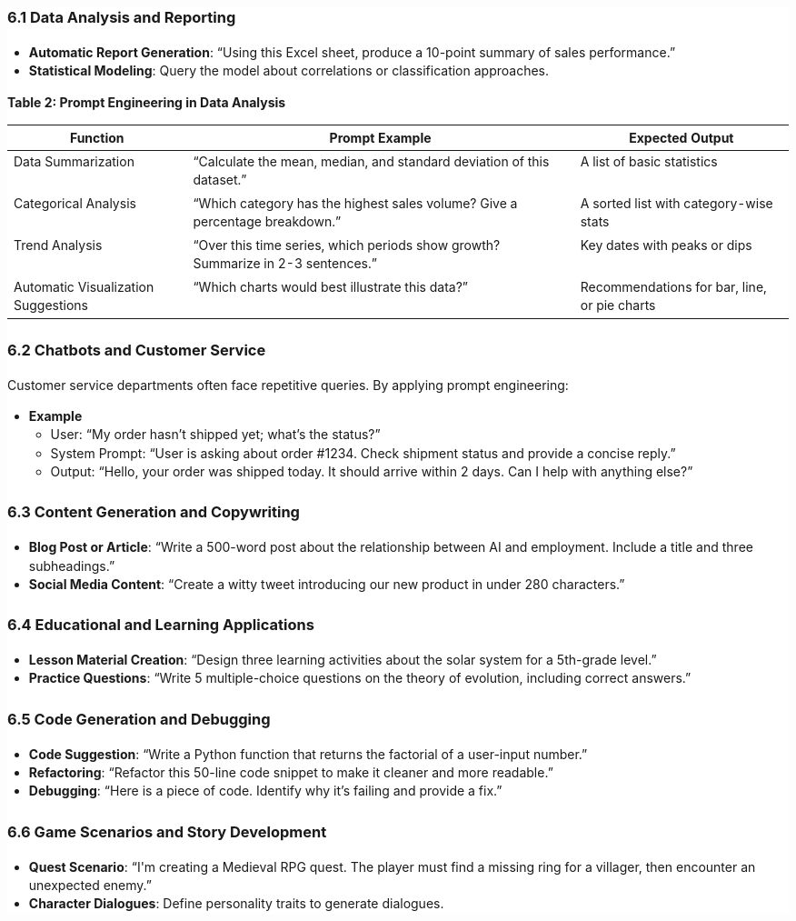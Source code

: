 ### 6.1 Data Analysis and Reporting

- **Automatic Report Generation**: “Using this Excel sheet, produce a 10-point summary of sales performance.”  
- **Statistical Modeling**: Query the model about correlations or classification approaches.

**Table 2: Prompt Engineering in Data Analysis**

| **Function**                        | **Prompt Example**                                                               | **Expected Output**                                                     |
|------------------------------------|----------------------------------------------------------------------------------|-------------------------------------------------------------------------|
| Data Summarization                 | “Calculate the mean, median, and standard deviation of this dataset.”           | A list of basic statistics                                             |
| Categorical Analysis               | “Which category has the highest sales volume? Give a percentage breakdown.”      | A sorted list with category-wise stats                                 |
| Trend Analysis                     | “Over this time series, which periods show growth? Summarize in 2-3 sentences.”  | Key dates with peaks or dips                                           |
| Automatic Visualization Suggestions| “Which charts would best illustrate this data?”                                  | Recommendations for bar, line, or pie charts                            |

### 6.2 Chatbots and Customer Service

Customer service departments often face repetitive queries. By applying prompt engineering:

- **Example**  
  - User: “My order hasn’t shipped yet; what’s the status?”  
  - System Prompt: “User is asking about order #1234. Check shipment status and provide a concise reply.”  
  - Output: “Hello, your order was shipped today. It should arrive within 2 days. Can I help with anything else?”

### 6.3 Content Generation and Copywriting

- **Blog Post or Article**: “Write a 500-word post about the relationship between AI and employment. Include a title and three subheadings.”  
- **Social Media Content**: “Create a witty tweet introducing our new product in under 280 characters.”

### 6.4 Educational and Learning Applications

- **Lesson Material Creation**: “Design three learning activities about the solar system for a 5th-grade level.”  
- **Practice Questions**: “Write 5 multiple-choice questions on the theory of evolution, including correct answers.”

### 6.5 Code Generation and Debugging

- **Code Suggestion**: “Write a Python function that returns the factorial of a user-input number.”  
- **Refactoring**: “Refactor this 50-line code snippet to make it cleaner and more readable.”  
- **Debugging**: “Here is a piece of code. Identify why it’s failing and provide a fix.”

### 6.6 Game Scenarios and Story Development

- **Quest Scenario**: “I'm creating a Medieval RPG quest. The player must find a missing ring for a villager, then encounter an unexpected enemy.”  
- **Character Dialogues**: Define personality traits to generate dialogues.
